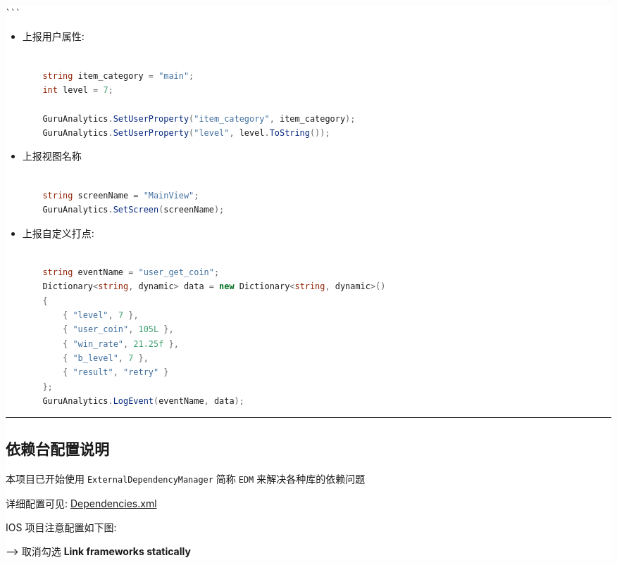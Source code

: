 
    ```

- 上报用户属性:

    ```C#

        string item_category = "main";
        int level = 7;

        GuruAnalytics.SetUserProperty("item_category", item_category);
        GuruAnalytics.SetUserProperty("level", level.ToString());

    ```

- 上报视图名称

    ```C#

        string screenName = "MainView";
        GuruAnalytics.SetScreen(screenName);

    ```


- 上报自定义打点:

    ```C#

        string eventName = "user_get_coin";
        Dictionary<string, dynamic> data = new Dictionary<string, dynamic>()
        {
            { "level", 7 },
            { "user_coin", 105L },
            { "win_rate", 21.25f },
            { "b_level", 7 },
            { "result", "retry" }
        };
        GuruAnalytics.LogEvent(eventName, data);

    ```
---



## 依赖台配置说明

本项目已开始使用 `ExternalDependencyManager` 简称 `EDM` 来解决各种库的依赖问题

详细配置可见: [Dependencies.xml](Editor/Dependencies.xml)

IOS 项目注意配置如下图:

--> 取消勾选 **Link frameworks statically**
